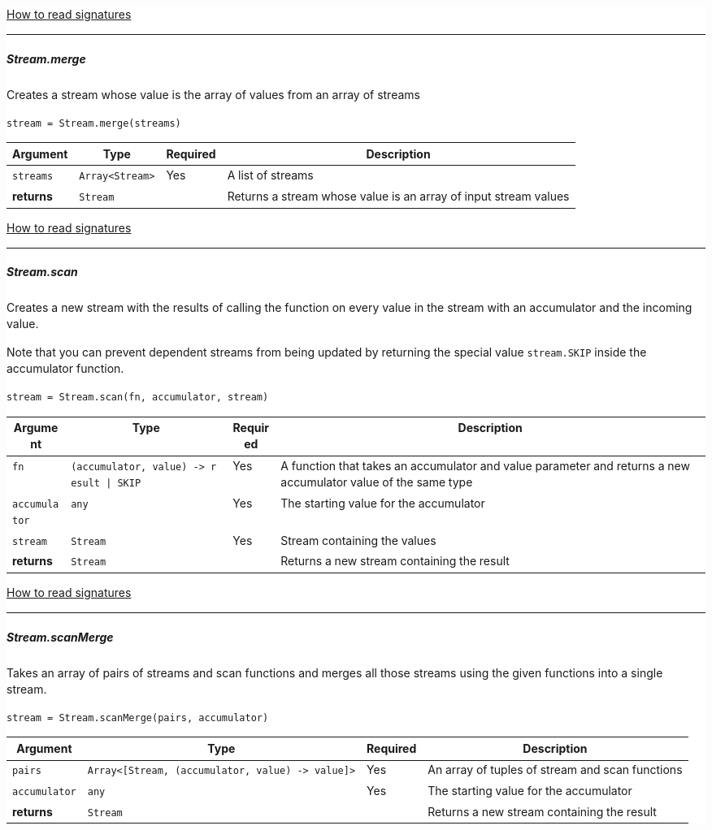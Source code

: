 [How to read signatures](signatures.md)

---

##### Stream.merge

Creates a stream whose value is the array of values from an array of streams

`stream = Stream.merge(streams)`

Argument     | Type                 | Required | Description
------------ | -------------------- | -------- | ---
`streams`    | `Array<Stream>`      | Yes      | A list of streams
**returns**  | `Stream`             |          | Returns a stream whose value is an array of input stream values

[How to read signatures](signatures.md)

---

##### Stream.scan

Creates a new stream with the results of calling the function on every value in the stream with an accumulator and the incoming value.

Note that you can prevent dependent streams from being updated by returning the special value `stream.SKIP` inside the accumulator function.

`stream = Stream.scan(fn, accumulator, stream)`

Argument      | Type                             | Required | Description
------------- | -------------------------------- | -------- | ---
`fn`          | `(accumulator, value) -> result \| SKIP` | Yes      | A function that takes an accumulator and value parameter and returns a new accumulator value of the same type
`accumulator` | `any`                            | Yes      | The starting value for the accumulator
`stream`      | `Stream`                         | Yes      | Stream containing the values
**returns**   | `Stream`                         |          | Returns a new stream containing the result

[How to read signatures](signatures.md)

---

##### Stream.scanMerge

Takes an array of pairs of streams and scan functions and merges all those streams using the given functions into a single stream.

`stream = Stream.scanMerge(pairs, accumulator)`

Argument      | Type                                             | Required | Description
------------- | ------------------------------------------------ | -------- | ---
`pairs`       | `Array<[Stream, (accumulator, value) -> value]>` | Yes      | An array of tuples of stream and scan functions
`accumulator` | `any`                                            | Yes      | The starting value for the accumulator
**returns**   | `Stream`                                         |          | Returns a new stream containing the result

